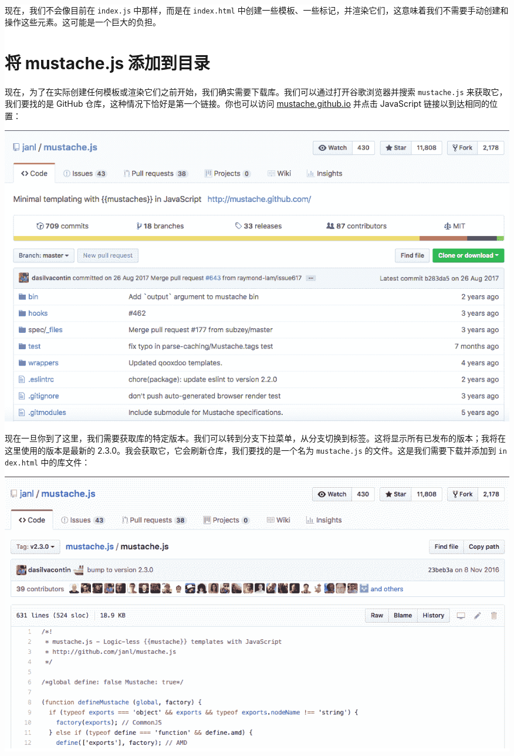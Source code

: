 现在，我们不会像目前在 `index.js` 中那样，而是在 `index.html` 中创建一些模板、一些标记，并渲染它们，这意味着我们不需要手动创建和操作这些元素。这可能是一个巨大的负担。

# 将 mustache.js 添加到目录

现在，为了在实际创建任何模板或渲染它们之前开始，我们确实需要下载库。我们可以通过打开谷歌浏览器并搜索 `mustache.js` 来获取它，我们要找的是 GitHub 仓库，这种情况下恰好是第一个链接。你也可以访问 [mustache.github.io](http://mustache.github.io/) 并点击 JavaScript 链接以到达相同的位置：

![](img/6c4e4823-618f-44cd-be84-d04b763563b2.png)

现在一旦你到了这里，我们需要获取库的特定版本。我们可以转到分支下拉菜单，从分支切换到标签。这将显示所有已发布的版本；我将在这里使用的版本是最新的 2.3.0。我会获取它，它会刷新仓库，我们要找的是一个名为 `mustache.js` 的文件。这是我们需要下载并添加到 `index.html` 中的库文件：

![](img/919c3e60-a5d3-478a-a403-490897428d4b.png)
